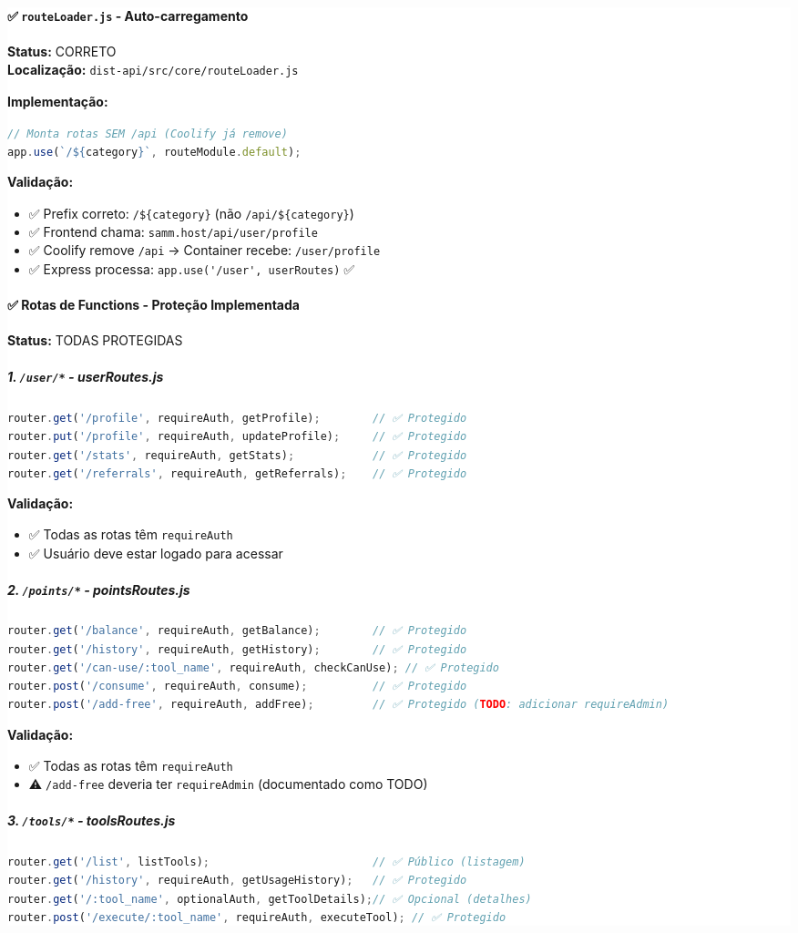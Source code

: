 #### ✅ `routeLoader.js` - Auto-carregamento

**Status:** CORRETO  
**Localização:** `dist-api/src/core/routeLoader.js`

**Implementação:**

```javascript
// Monta rotas SEM /api (Coolify já remove)
app.use(`/${category}`, routeModule.default);
```

**Validação:**
- ✅ Prefix correto: `/${category}` (não `/api/${category}`)
- ✅ Frontend chama: `samm.host/api/user/profile`
- ✅ Coolify remove `/api` → Container recebe: `/user/profile`
- ✅ Express processa: `app.use('/user', userRoutes)` ✅

#### ✅ Rotas de Functions - Proteção Implementada

**Status:** TODAS PROTEGIDAS  

##### 1. `/user/*` - userRoutes.js

```javascript
router.get('/profile', requireAuth, getProfile);        // ✅ Protegido
router.put('/profile', requireAuth, updateProfile);     // ✅ Protegido
router.get('/stats', requireAuth, getStats);            // ✅ Protegido
router.get('/referrals', requireAuth, getReferrals);    // ✅ Protegido
```

**Validação:**
- ✅ Todas as rotas têm `requireAuth`
- ✅ Usuário deve estar logado para acessar

##### 2. `/points/*` - pointsRoutes.js

```javascript
router.get('/balance', requireAuth, getBalance);        // ✅ Protegido
router.get('/history', requireAuth, getHistory);        // ✅ Protegido
router.get('/can-use/:tool_name', requireAuth, checkCanUse); // ✅ Protegido
router.post('/consume', requireAuth, consume);          // ✅ Protegido
router.post('/add-free', requireAuth, addFree);         // ✅ Protegido (TODO: adicionar requireAdmin)
```

**Validação:**
- ✅ Todas as rotas têm `requireAuth`
- ⚠️ `/add-free` deveria ter `requireAdmin` (documentado como TODO)

##### 3. `/tools/*` - toolsRoutes.js

```javascript
router.get('/list', listTools);                         // ✅ Público (listagem)
router.get('/history', requireAuth, getUsageHistory);   // ✅ Protegido
router.get('/:tool_name', optionalAuth, getToolDetails);// ✅ Opcional (detalhes)
router.post('/execute/:tool_name', requireAuth, executeTool); // ✅ Protegido
```
